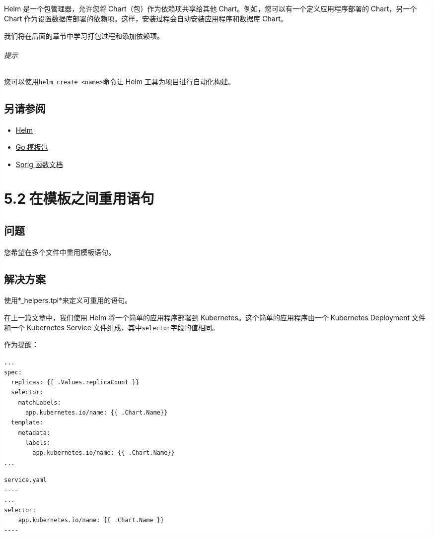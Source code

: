 Helm 是一个包管理器，允许您将 Chart（包）作为依赖项共享给其他 Chart。例如，您可以有一个定义应用程序部署的 Chart，另一个 Chart 作为设置数据库部署的依赖项。这样，安装过程会自动安装应用程序和数据库 Chart。

我们将在后面的章节中学习打包过程和添加依赖项。

###### 提示

您可以使用`helm create <name>`命令让 Helm 工具为项目进行自动化构建。

## 另请参阅

+   [Helm](https://helm.sh)

+   [Go 模板包](https://oreil.ly/vYI40)

+   [Sprig 函数文档](https://oreil.ly/ngC2v)

# 5.2 在模板之间重用语句

## 问题

您希望在多个文件中重用模板语句。

## 解决方案

使用*_helpers.tpl*来定义可重用的语句。

在上一篇文章中，我们使用 Helm 将一个简单的应用程序部署到 Kubernetes。这个简单的应用程序由一个 Kubernetes Deployment 文件和一个 Kubernetes Service 文件组成，其中`selector`字段的值相同。

作为提醒：

```
...
spec:
  replicas: {{ .Values.replicaCount }}
  selector:
    matchLabels:
      app.kubernetes.io/name: {{ .Chart.Name}}
  template:
    metadata:
      labels:
        app.kubernetes.io/name: {{ .Chart.Name}}
...
```

```
service.yaml
----
...
selector:
    app.kubernetes.io/name: {{ .Chart.Name }}
----
```
